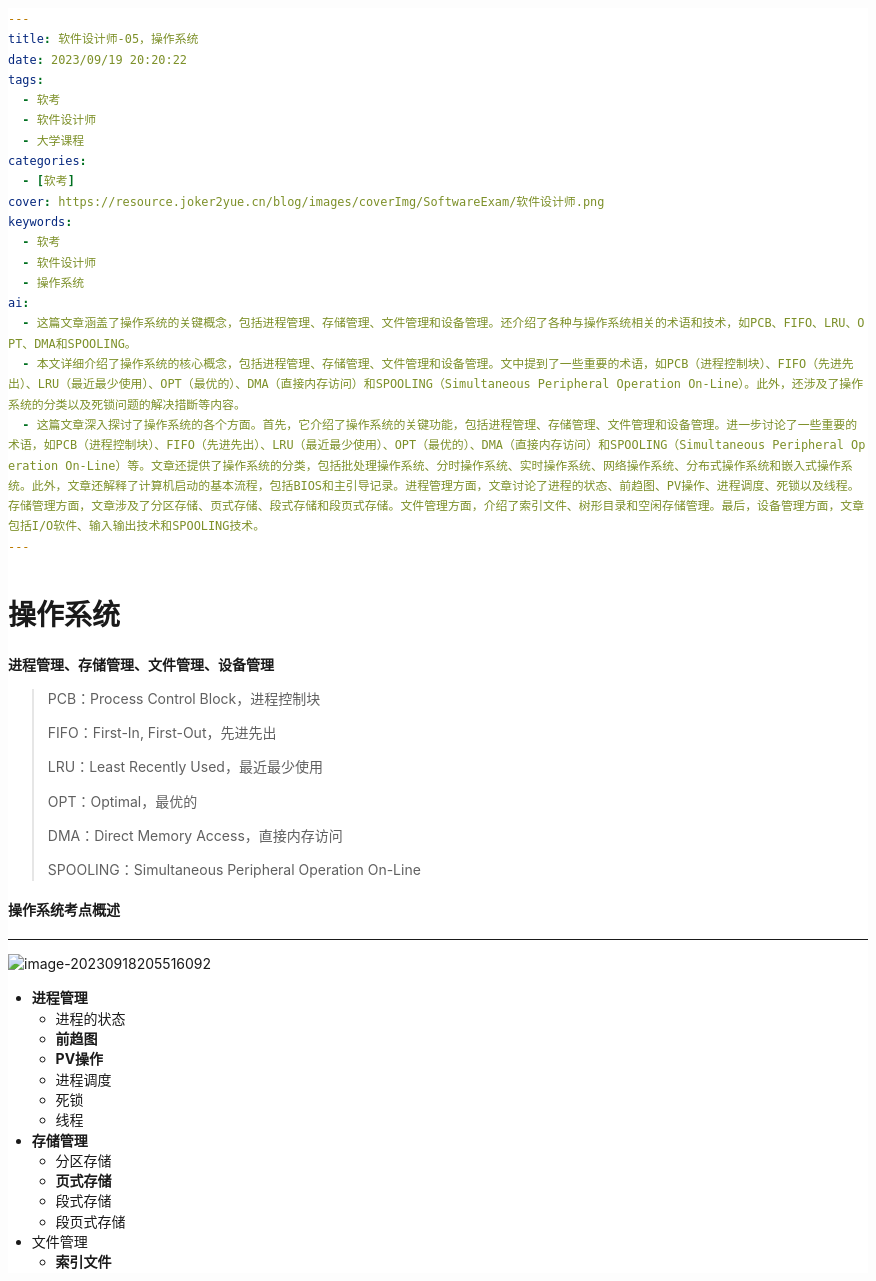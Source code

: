 ```yaml
---
title: 软件设计师-05，操作系统
date: 2023/09/19 20:20:22
tags:
  - 软考
  - 软件设计师
  - 大学课程
categories:
  - [软考]
cover: https://resource.joker2yue.cn/blog/images/coverImg/SoftwareExam/软件设计师.png
keywords:
  - 软考
  - 软件设计师
  - 操作系统
ai:
  - 这篇文章涵盖了操作系统的关键概念，包括进程管理、存储管理、文件管理和设备管理。还介绍了各种与操作系统相关的术语和技术，如PCB、FIFO、LRU、OPT、DMA和SPOOLING。
  - 本文详细介绍了操作系统的核心概念，包括进程管理、存储管理、文件管理和设备管理。文中提到了一些重要的术语，如PCB（进程控制块）、FIFO（先进先出）、LRU（最近最少使用）、OPT（最优的）、DMA（直接内存访问）和SPOOLING（Simultaneous Peripheral Operation On-Line）。此外，还涉及了操作系统的分类以及死锁问题的解决措斷等内容。
  - 这篇文章深入探讨了操作系统的各个方面。首先，它介绍了操作系统的关键功能，包括进程管理、存储管理、文件管理和设备管理。进一步讨论了一些重要的术语，如PCB（进程控制块）、FIFO（先进先出）、LRU（最近最少使用）、OPT（最优的）、DMA（直接内存访问）和SPOOLING（Simultaneous Peripheral Operation On-Line）等。文章还提供了操作系统的分类，包括批处理操作系统、分时操作系统、实时操作系统、网络操作系统、分布式操作系统和嵌入式操作系统。此外，文章还解释了计算机启动的基本流程，包括BIOS和主引导记录。进程管理方面，文章讨论了进程的状态、前趋图、PV操作、进程调度、死锁以及线程。存储管理方面，文章涉及了分区存储、页式存储、段式存储和段页式存储。文件管理方面，介绍了索引文件、树形目录和空闲存储管理。最后，设备管理方面，文章包括I/O软件、输入输出技术和SPOOLING技术。
---
```

# 操作系统

**进程管理、存储管理、文件管理、设备管理**

>PCB：Process Control Block，进程控制块
>
>FIFO：First-In, First-Out，先进先出
>
>LRU：Least Recently Used，最近最少使用
>
>OPT：Optimal，最优的
>
>DMA：Direct Memory Access，直接内存访问
>
>SPOOLING：Simultaneous Peripheral Operation On-Line



#### 操作系统考点概述

---

![image-20230918205516092](./软件设计师-05.assets/image-20230918205516092.png)

* **进程管理**
  * 进程的状态
  * **前趋图**
  * **PV操作**
  * 进程调度
  * 死锁
  * 线程
* **存储管理**
  * 分区存储
  * **页式存储**
  * 段式存储
  * 段页式存储
* 文件管理
  * **索引文件**
